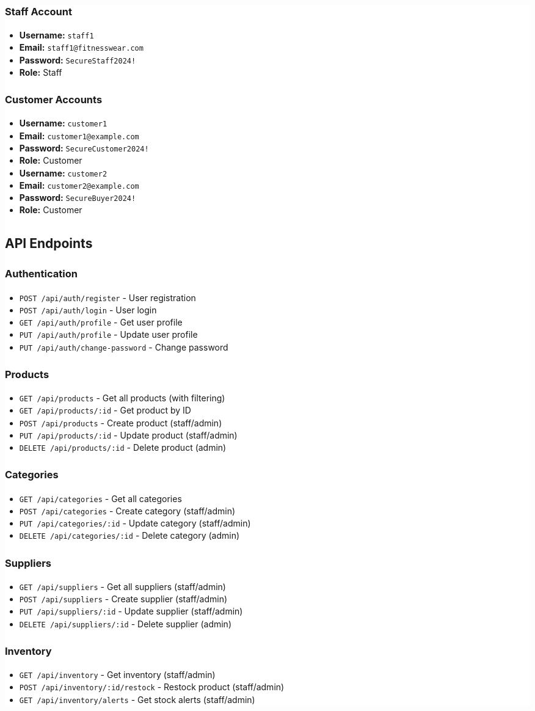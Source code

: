 ### Staff Account
- **Username:** `staff1`
- **Email:** `staff1@fitnesswear.com`
- **Password:** `SecureStaff2024!`
- **Role:** Staff

### Customer Accounts
- **Username:** `customer1`
- **Email:** `customer1@example.com`
- **Password:** `SecureCustomer2024!`
- **Role:** Customer
- **Username:** `customer2`
- **Email:** `customer2@example.com`
- **Password:** `SecureBuyer2024!`
- **Role:** Customer

## API Endpoints

### Authentication
- `POST /api/auth/register` - User registration
- `POST /api/auth/login` - User login
- `GET /api/auth/profile` - Get user profile
- `PUT /api/auth/profile` - Update user profile
- `PUT /api/auth/change-password` - Change password

### Products
- `GET /api/products` - Get all products (with filtering)
- `GET /api/products/:id` - Get product by ID
- `POST /api/products` - Create product (staff/admin)
- `PUT /api/products/:id` - Update product (staff/admin)
- `DELETE /api/products/:id` - Delete product (admin)

### Categories
- `GET /api/categories` - Get all categories
- `POST /api/categories` - Create category (staff/admin)
- `PUT /api/categories/:id` - Update category (staff/admin)
- `DELETE /api/categories/:id` - Delete category (admin)

### Suppliers
- `GET /api/suppliers` - Get all suppliers (staff/admin)
- `POST /api/suppliers` - Create supplier (staff/admin)
- `PUT /api/suppliers/:id` - Update supplier (staff/admin)
- `DELETE /api/suppliers/:id` - Delete supplier (admin)

### Inventory
- `GET /api/inventory` - Get inventory (staff/admin)
- `POST /api/inventory/:id/restock` - Restock product (staff/admin)
- `GET /api/inventory/alerts` - Get stock alerts (staff/admin)
